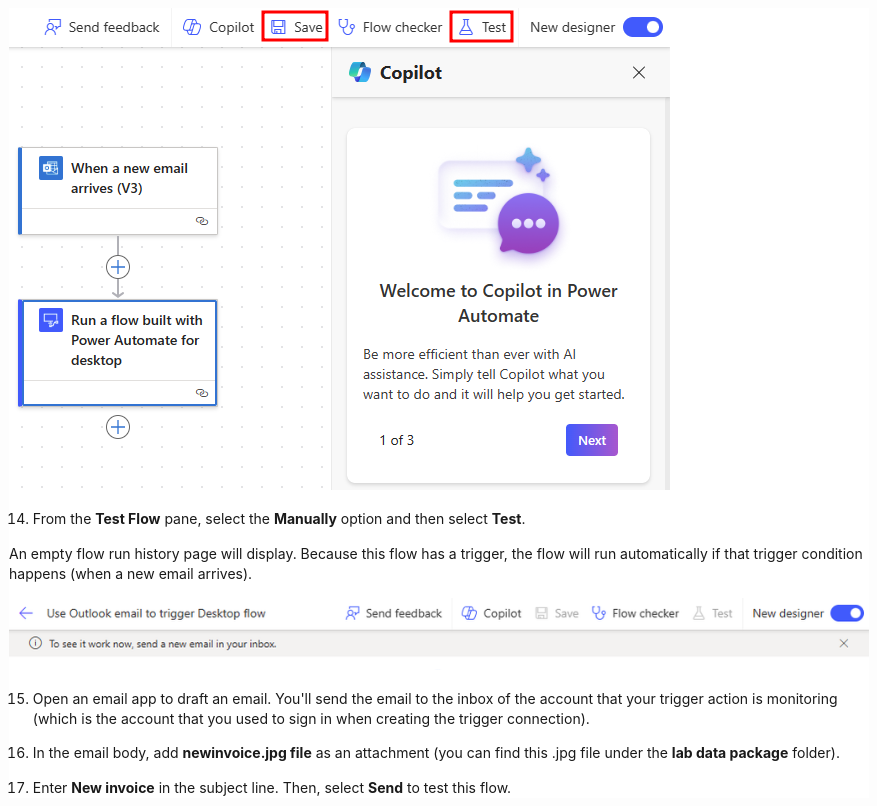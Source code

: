 ![Screenshot of the Test flow button.](images/5-14.png)
    
14.  From the **Test Flow** pane, select the **Manually** option and then select **Test**.
    
An empty flow run history page will display. Because this flow has a trigger, the flow will run automatically if that trigger condition happens (when a new email arrives).
    
![Screenshot of the flow waiting for a trigger.](images/5-15.png)
    
15.  Open an email app to draft an email. You'll send the email to the inbox of the account that your trigger action is monitoring (which is the account that you used to sign in when creating the trigger connection).
    
16.  In the email body, add **newinvoice.jpg file** as an attachment (you can find this .jpg file under the **lab data package** folder).
    
17.  Enter **New invoice** in the subject line. Then, select **Send** to test this flow.
    